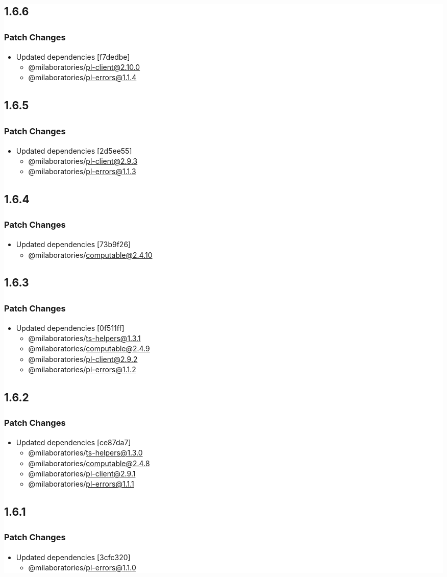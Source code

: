 ## 1.6.6

### Patch Changes

- Updated dependencies [f7dedbe]
  - @milaboratories/pl-client@2.10.0
  - @milaboratories/pl-errors@1.1.4

## 1.6.5

### Patch Changes

- Updated dependencies [2d5ee55]
  - @milaboratories/pl-client@2.9.3
  - @milaboratories/pl-errors@1.1.3

## 1.6.4

### Patch Changes

- Updated dependencies [73b9f26]
  - @milaboratories/computable@2.4.10

## 1.6.3

### Patch Changes

- Updated dependencies [0f511ff]
  - @milaboratories/ts-helpers@1.3.1
  - @milaboratories/computable@2.4.9
  - @milaboratories/pl-client@2.9.2
  - @milaboratories/pl-errors@1.1.2

## 1.6.2

### Patch Changes

- Updated dependencies [ce87da7]
  - @milaboratories/ts-helpers@1.3.0
  - @milaboratories/computable@2.4.8
  - @milaboratories/pl-client@2.9.1
  - @milaboratories/pl-errors@1.1.1

## 1.6.1

### Patch Changes

- Updated dependencies [3cfc320]
  - @milaboratories/pl-errors@1.1.0
